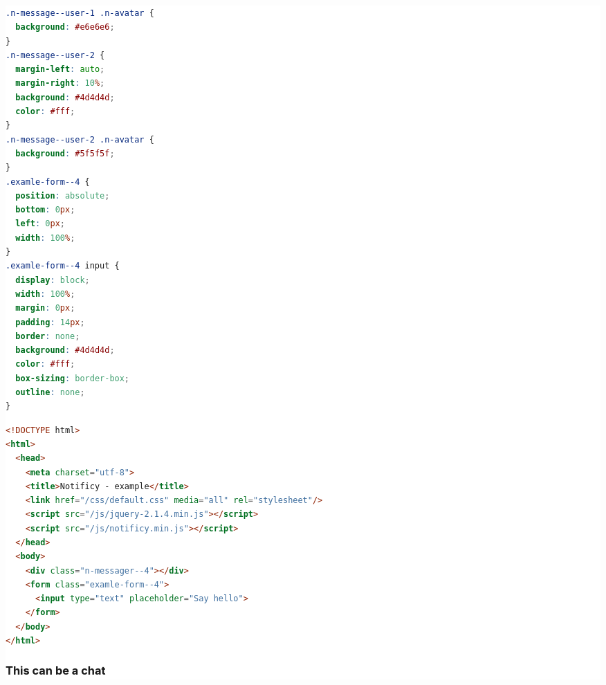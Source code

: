 ```css
.n-message--user-1 .n-avatar {
  background: #e6e6e6;
}
.n-message--user-2 {
  margin-left: auto;
  margin-right: 10%;
  background: #4d4d4d;
  color: #fff;
}
.n-message--user-2 .n-avatar {
  background: #5f5f5f;
}
.examle-form--4 {
  position: absolute;
  bottom: 0px;
  left: 0px;
  width: 100%;
}
.examle-form--4 input {
  display: block;
  width: 100%;
  margin: 0px;
  padding: 14px;
  border: none;
  background: #4d4d4d;
  color: #fff;
  box-sizing: border-box;
  outline: none;
}
```

```html
<!DOCTYPE html>
<html>
  <head>
    <meta charset="utf-8">
    <title>Notificy - example</title>
    <link href="/css/default.css" media="all" rel="stylesheet"/>
    <script src="/js/jquery-2.1.4.min.js"></script>
    <script src="/js/notificy.min.js"></script>
  </head>
  <body>
    <div class="n-messager--4"></div>
    <form class="examle-form--4">
      <input type="text" placeholder="Say hello">
    </form>
  </body>
</html>
```

### This can be a chat
